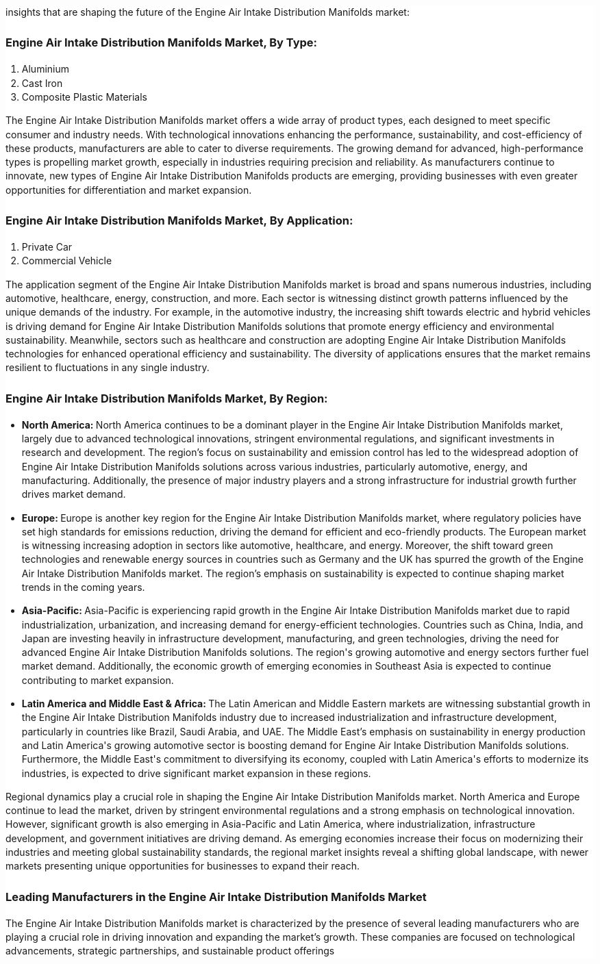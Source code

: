 insights that are shaping the future of the Engine Air Intake Distribution Manifolds market:</p><h3><strong>Engine Air Intake Distribution Manifolds Market, By Type:<br /></strong></h3><ol><li>Aluminium<li> Cast Iron<li> Composite Plastic Materials</li></ol><p>The Engine Air Intake Distribution Manifolds market offers a wide array of product types, each designed to meet specific consumer and industry needs. With technological innovations enhancing the performance, sustainability, and cost-efficiency of these products, manufacturers are able to cater to diverse requirements. The growing demand for advanced, high-performance types is propelling market growth, especially in industries requiring precision and reliability. As manufacturers continue to innovate, new types of Engine Air Intake Distribution Manifolds products are emerging, providing businesses with even greater opportunities for differentiation and market expansion.</p><h3>Engine Air Intake Distribution Manifolds Market,&nbsp;By Application:</h3><ol><li>Private Car<li> Commercial Vehicle</li></ol><p>The application segment of the Engine Air Intake Distribution Manifolds market is broad and spans numerous industries, including automotive, healthcare, energy, construction, and more. Each sector is witnessing distinct growth patterns influenced by the unique demands of the industry. For example, in the automotive industry, the increasing shift towards electric and hybrid vehicles is driving demand for Engine Air Intake Distribution Manifolds solutions that promote energy efficiency and environmental sustainability. Meanwhile, sectors such as healthcare and construction are adopting Engine Air Intake Distribution Manifolds technologies for enhanced operational efficiency and sustainability. The diversity of applications ensures that the market remains resilient to fluctuations in any single industry.</p><h3>Engine Air Intake Distribution Manifolds Market, By Region:</h3><ul><li><p><strong>North America:&nbsp;</strong>North America continues to be a dominant player in the Engine Air Intake Distribution Manifolds market, largely due to advanced technological innovations, stringent environmental regulations, and significant investments in research and development. The region&rsquo;s focus on sustainability and emission control has led to the widespread adoption of Engine Air Intake Distribution Manifolds solutions across various industries, particularly automotive, energy, and manufacturing. Additionally, the presence of major industry players and a strong infrastructure for industrial growth further drives market demand.</p></li><li><p><strong><strong>Europe:&nbsp;</strong></strong>Europe is another key region for the Engine Air Intake Distribution Manifolds market, where regulatory policies have set high standards for emissions reduction, driving the demand for efficient and eco-friendly products. The European market is witnessing increasing adoption in sectors like automotive, healthcare, and energy. Moreover, the shift toward green technologies and renewable energy sources in countries such as Germany and the UK has spurred the growth of the Engine Air Intake Distribution Manifolds market. The region&rsquo;s emphasis on sustainability is expected to continue shaping market trends in the coming years.</p></li><li><p><strong><strong>Asia-Pacific:&nbsp;</strong></strong>Asia-Pacific is experiencing rapid growth in the Engine Air Intake Distribution Manifolds market due to rapid industrialization, urbanization, and increasing demand for energy-efficient technologies. Countries such as China, India, and Japan are investing heavily in infrastructure development, manufacturing, and green technologies, driving the need for advanced Engine Air Intake Distribution Manifolds solutions. The region's growing automotive and energy sectors further fuel market demand. Additionally, the economic growth of emerging economies in Southeast Asia is expected to continue contributing to market expansion.</p></li><li><p><strong><strong>Latin America and Middle East &amp; Africa:&nbsp;</strong></strong>The Latin American and Middle Eastern markets are witnessing substantial growth in the Engine Air Intake Distribution Manifolds industry due to increased industrialization and infrastructure development, particularly in countries like Brazil, Saudi Arabia, and UAE. The Middle East&rsquo;s emphasis on sustainability in energy production and Latin America's growing automotive sector is boosting demand for Engine Air Intake Distribution Manifolds solutions. Furthermore, the Middle East's commitment to diversifying its economy, coupled with Latin America's efforts to modernize its industries, is expected to drive significant market expansion in these regions.</p></li></ul><p>Regional dynamics play a crucial role in shaping the Engine Air Intake Distribution Manifolds market. North America and Europe continue to lead the market, driven by stringent environmental regulations and a strong emphasis on technological innovation. However, significant growth is also emerging in Asia-Pacific and Latin America, where industrialization, infrastructure development, and government initiatives are driving demand. As emerging economies increase their focus on modernizing their industries and meeting global sustainability standards, the regional market insights reveal a shifting global landscape, with newer markets presenting unique opportunities for businesses to expand their reach.</p><h3><strong>Leading Manufacturers in the Engine Air Intake Distribution Manifolds Market</strong></h3><p>The Engine Air Intake Distribution Manifolds market is characterized by the presence of several leading manufacturers who are playing a crucial role in driving innovation and expanding the market&rsquo;s growth. These companies are focused on technological advancements, strategic partnerships, and sustainable product offerings